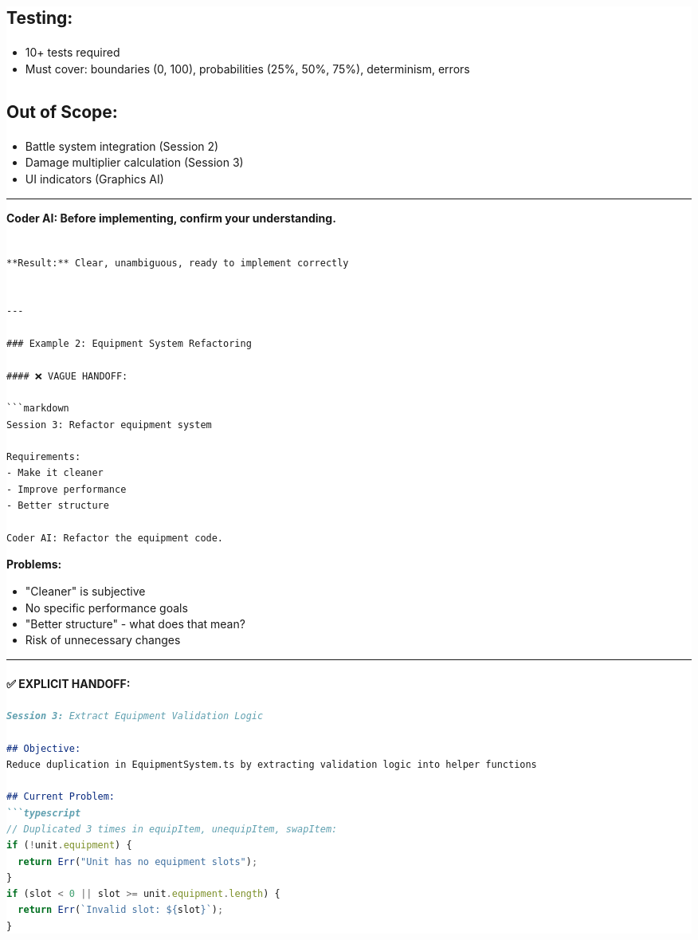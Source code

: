 ## Testing:
- 10+ tests required
- Must cover: boundaries (0, 100), probabilities (25%, 50%, 75%), determinism, errors

## Out of Scope:
- Battle system integration (Session 2)
- Damage multiplier calculation (Session 3)
- UI indicators (Graphics AI)

---

**Coder AI: Before implementing, confirm your understanding.**
```

**Result:** Clear, unambiguous, ready to implement correctly


---

### Example 2: Equipment System Refactoring

#### ❌ VAGUE HANDOFF:

```markdown
Session 3: Refactor equipment system

Requirements:
- Make it cleaner
- Improve performance
- Better structure

Coder AI: Refactor the equipment code.
```

**Problems:**
- "Cleaner" is subjective
- No specific performance goals
- "Better structure" - what does that mean?
- Risk of unnecessary changes

---

#### ✅ EXPLICIT HANDOFF:

```markdown
Session 3: Extract Equipment Validation Logic

## Objective:
Reduce duplication in EquipmentSystem.ts by extracting validation logic into helper functions

## Current Problem:
```typescript
// Duplicated 3 times in equipItem, unequipItem, swapItem:
if (!unit.equipment) {
  return Err("Unit has no equipment slots");
}
if (slot < 0 || slot >= unit.equipment.length) {
  return Err(`Invalid slot: ${slot}`);
}
```
